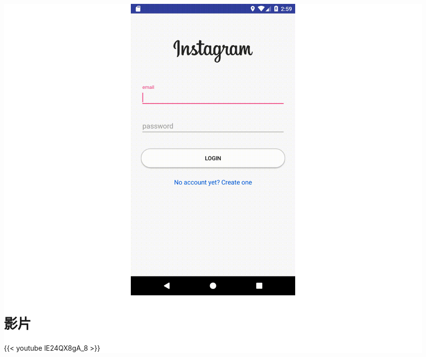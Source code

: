 <img style="display: block; margin-left: auto; margin-right: auto;" src="screenshot.gif" height="600px">
</figure>

# 影片

{{< youtube lE24QX8gA_8 >}}